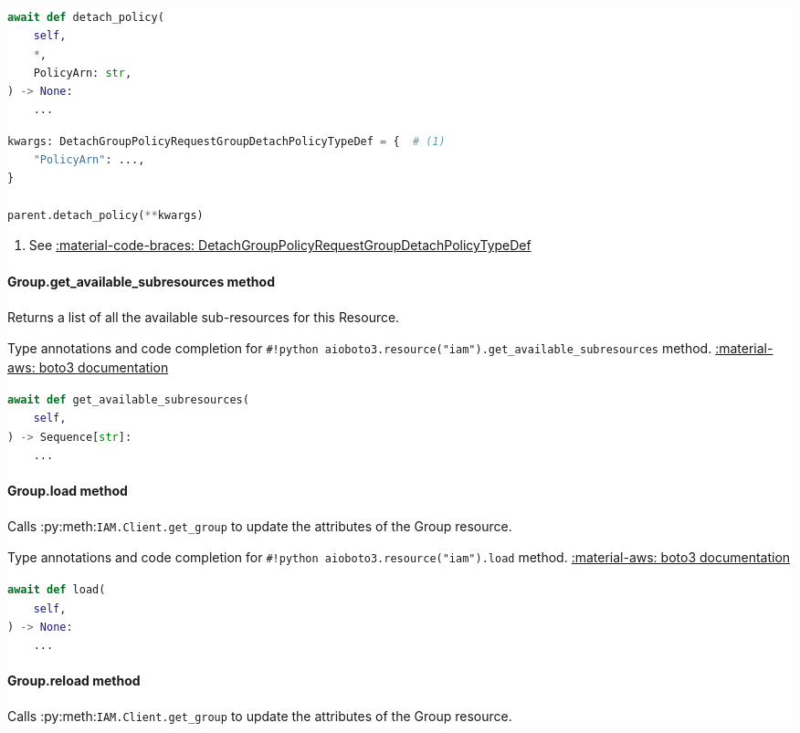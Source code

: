 ```python title="Method definition"
await def detach_policy(
    self,
    *,
    PolicyArn: str,
) -> None:
    ...
```



```python title="Usage example with kwargs"
kwargs: DetachGroupPolicyRequestGroupDetachPolicyTypeDef = {  # (1)
    "PolicyArn": ...,
}

parent.detach_policy(**kwargs)
```

1. See [:material-code-braces: DetachGroupPolicyRequestGroupDetachPolicyTypeDef](./type_defs.md#detachgrouppolicyrequestgroupdetachpolicytypedef) 

#### Group.get\_available\_subresources method

Returns a list of all the available sub-resources for this Resource.

Type annotations and code completion for `#!python aioboto3.resource("iam").get_available_subresources` method.
[:material-aws: boto3 documentation](https://boto3.amazonaws.com/v1/documentation/api/latest/reference/services/iam.html#IAM.Group.get_available_subresources)

```python title="Method definition"
await def get_available_subresources(
    self,
) -> Sequence[str]:
    ...
```


#### Group.load method

Calls :py:meth:`IAM.Client.get_group` to update the attributes of the Group
resource.

Type annotations and code completion for `#!python aioboto3.resource("iam").load` method.
[:material-aws: boto3 documentation](https://boto3.amazonaws.com/v1/documentation/api/latest/reference/services/iam.html#IAM.Group.load)

```python title="Method definition"
await def load(
    self,
) -> None:
    ...
```


#### Group.reload method

Calls :py:meth:`IAM.Client.get_group` to update the attributes of the Group
resource.
